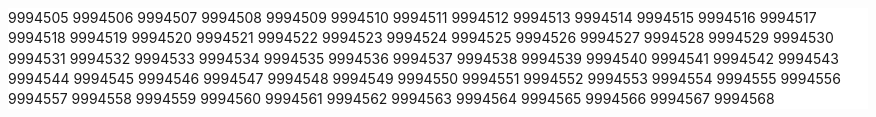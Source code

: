 9994505
9994506
9994507
9994508
9994509
9994510
9994511
9994512
9994513
9994514
9994515
9994516
9994517
9994518
9994519
9994520
9994521
9994522
9994523
9994524
9994525
9994526
9994527
9994528
9994529
9994530
9994531
9994532
9994533
9994534
9994535
9994536
9994537
9994538
9994539
9994540
9994541
9994542
9994543
9994544
9994545
9994546
9994547
9994548
9994549
9994550
9994551
9994552
9994553
9994554
9994555
9994556
9994557
9994558
9994559
9994560
9994561
9994562
9994563
9994564
9994565
9994566
9994567
9994568